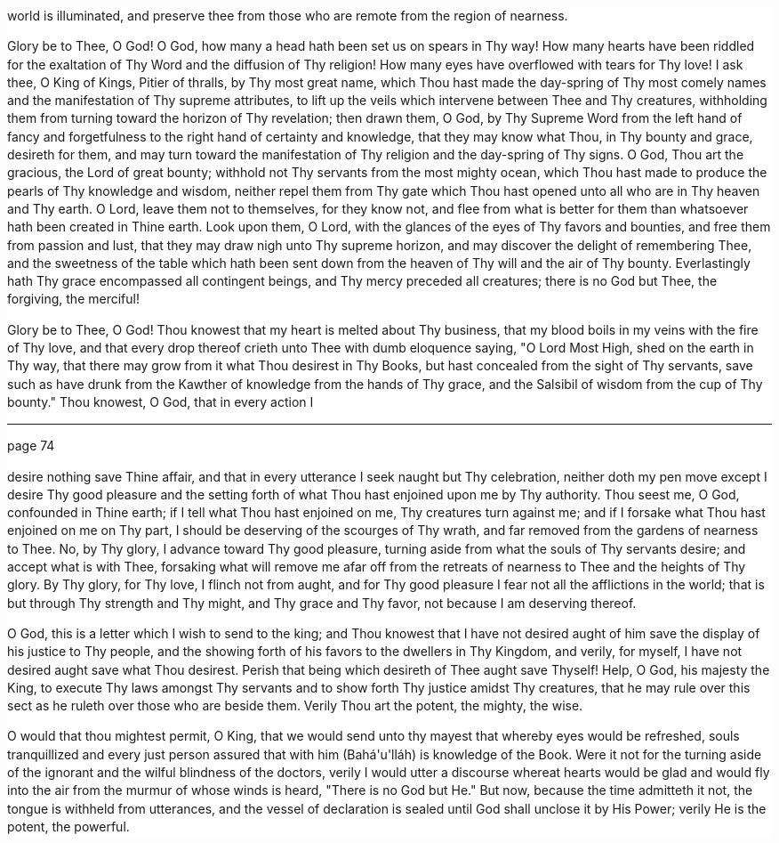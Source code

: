 world is illuminated, and preserve thee from those who are remote from the region of nearness.  
  
Glory be to Thee, O God! O God, how many a head hath been set us on spears in Thy way! How many hearts have been riddled for the exaltation of Thy Word and the diffusion of Thy religion! How many eyes have overflowed with tears for Thy love! I ask thee, O King of Kings, Pitier of thralls, by Thy most great name, which Thou hast made the day-spring of Thy most comely names and the manifestation of Thy supreme attributes, to lift up the veils which intervene between Thee and Thy creatures, withholding them from turning toward the horizon of Thy revelation; then drawn them, O God, by Thy Supreme Word from the left hand of fancy and forgetfulness to the right hand of certainty and knowledge, that they may know what Thou, in Thy bounty and grace, desireth for them, and may turn toward the manifestation of Thy religion and the day-spring of Thy signs. O God, Thou art the gracious, the Lord of great bounty; withhold not Thy servants from the most mighty ocean, which Thou hast made to produce the pearls of Thy knowledge and wisdom, neither repel them from Thy gate which Thou hast opened unto all who are in Thy heaven and Thy earth. O Lord, leave them not to themselves, for they know not, and flee from what is better for them than whatsoever hath been created in Thine earth. Look upon them, O Lord, with the glances of the eyes of Thy favors and bounties, and free them from passion and lust, that they may draw nigh unto Thy supreme horizon, and may discover the delight of remembering Thee, and the sweetness of the table which hath been sent down from the heaven of Thy will and the air of Thy bounty. Everlastingly hath Thy grace encompassed all contingent beings, and Thy mercy preceded all creatures; there is no God but Thee, the forgiving, the merciful!  
  
Glory be to Thee, O God! Thou knowest that my heart is melted about Thy business, that my blood boils in my veins with the fire of Thy love, and that every drop thereof crieth unto Thee with dumb eloquence saying, "O Lord Most High, shed on the earth in Thy way, that there may grow from it what Thou desirest in Thy Books, but hast concealed from the sight of Thy servants, save such as have drunk from the Kawther of knowledge from the hands of Thy grace, and the Salsibil of wisdom from the cup of Thy bounty." Thou knowest, O God, that in every action I  
  

* * *

page 74  
  
desire nothing save Thine affair, and that in every utterance I seek naught but Thy celebration, neither doth my pen move except I desire Thy good pleasure and the setting forth of what Thou hast enjoined upon me by Thy authority. Thou seest me, O God, confounded in Thine earth; if I tell what Thou hast enjoined on me, Thy creatures turn against me; and if I forsake what Thou hast enjoined on me on Thy part, I should be deserving of the scourges of Thy wrath, and far removed from the gardens of nearness to Thee. No, by Thy glory, I advance toward Thy good pleasure, turning aside from what the souls of Thy servants desire; and accept what is with Thee, forsaking what will remove me afar off from the retreats of nearness to Thee and the heights of Thy glory. By Thy glory, for Thy love, I flinch not from aught, and for Thy good pleasure I fear not all the afflictions in the world; that is but through Thy strength and Thy might, and Thy grace and Thy favor, not because I am deserving thereof.  
  
O God, this is a letter which I wish to send to the king; and Thou knowest that I have not desired aught of him save the display of his justice to Thy people, and the showing forth of his favors to the dwellers in Thy Kingdom, and verily, for myself, I have not desired aught save what Thou desirest. Perish that being which desireth of Thee aught save Thyself! Help, O God, his majesty the King, to execute Thy laws amongst Thy servants and to show forth Thy justice amidst Thy creatures, that he may rule over this sect as he ruleth over those who are beside them. Verily Thou art the potent, the mighty, the wise.  
  
O would that thou mightest permit, O King, that we would send unto thy mayest that whereby eyes would be refreshed, souls tranquillized and every just person assured that with him (Bahá'u'lláh) is knowledge of the Book. Were it not for the turning aside of the ignorant and the wilful blindness of the doctors, verily I would utter a discourse whereat hearts would be glad and would fly into the air from the murmur of whose winds is heard, "There is no God but He." But now, because the time admitteth it not, the tongue is withheld from utterances, and the vessel of declaration is sealed until God shall unclose it by His Power; verily He is the potent, the powerful.  
  
